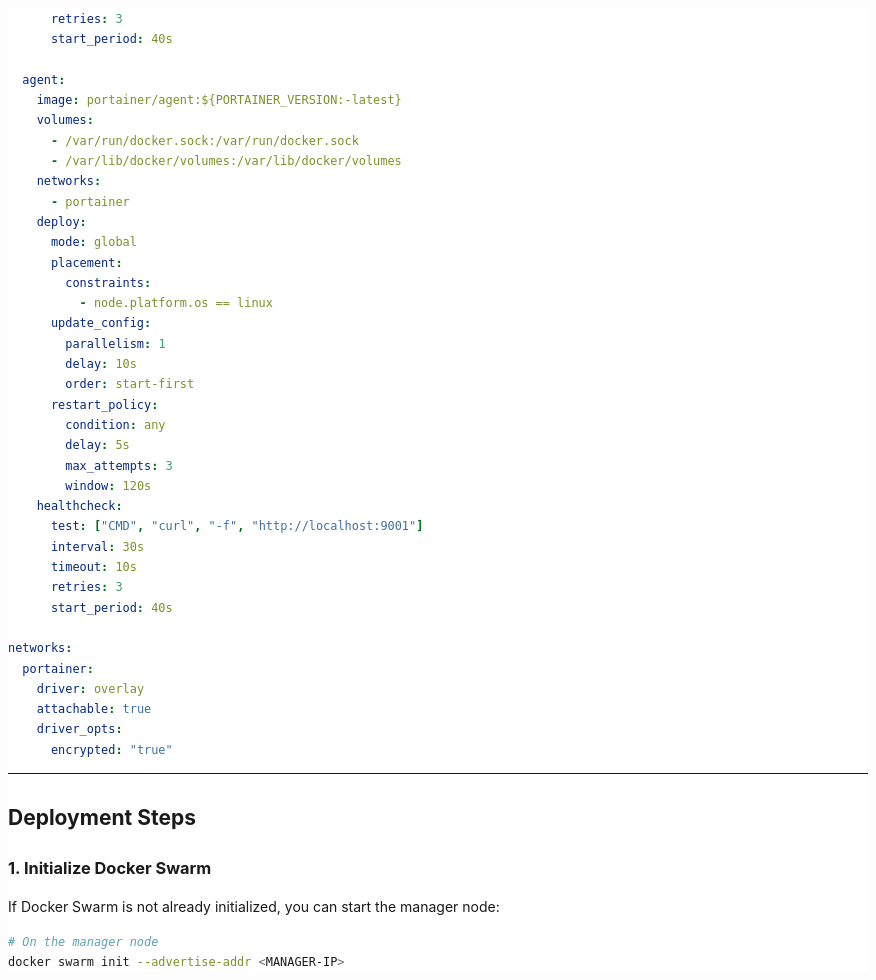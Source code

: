 ```yaml [docker-compose.yml]
      retries: 3
      start_period: 40s

  agent:
    image: portainer/agent:${PORTAINER_VERSION:-latest}
    volumes:
      - /var/run/docker.sock:/var/run/docker.sock
      - /var/lib/docker/volumes:/var/lib/docker/volumes
    networks:
      - portainer
    deploy:
      mode: global
      placement:
        constraints:
          - node.platform.os == linux
      update_config:
        parallelism: 1
        delay: 10s
        order: start-first
      restart_policy:
        condition: any
        delay: 5s
        max_attempts: 3
        window: 120s
    healthcheck:
      test: ["CMD", "curl", "-f", "http://localhost:9001"]
      interval: 30s
      timeout: 10s
      retries: 3
      start_period: 40s

networks:
  portainer:
    driver: overlay
    attachable: true
    driver_opts:
      encrypted: "true"
```

---

## Deployment Steps

### 1. Initialize Docker Swarm

If Docker Swarm is not already initialized, you can start the manager node:

```bash
# On the manager node
docker swarm init --advertise-addr <MANAGER-IP>
```
